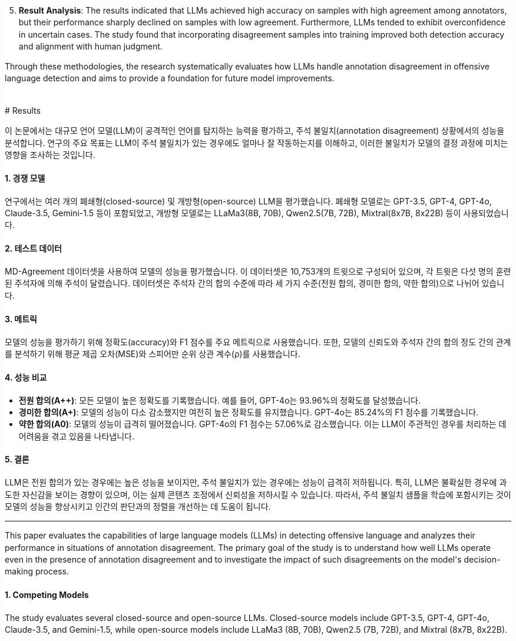 5. **Result Analysis**: The results indicated that LLMs achieved high accuracy on samples with high agreement among annotators, but their performance sharply declined on samples with low agreement. Furthermore, LLMs tended to exhibit overconfidence in uncertain cases. The study found that incorporating disagreement samples into training improved both detection accuracy and alignment with human judgment.

Through these methodologies, the research systematically evaluates how LLMs handle annotation disagreement in offensive language detection and aims to provide a foundation for future model improvements.


<br/>
# Results



이 논문에서는 대규모 언어 모델(LLM)이 공격적인 언어를 탐지하는 능력을 평가하고, 주석 불일치(annotation disagreement) 상황에서의 성능을 분석합니다. 연구의 주요 목표는 LLM이 주석 불일치가 있는 경우에도 얼마나 잘 작동하는지를 이해하고, 이러한 불일치가 모델의 결정 과정에 미치는 영향을 조사하는 것입니다.

#### 1. 경쟁 모델
연구에서는 여러 개의 폐쇄형(closed-source) 및 개방형(open-source) LLM을 평가했습니다. 폐쇄형 모델로는 GPT-3.5, GPT-4, GPT-4o, Claude-3.5, Gemini-1.5 등이 포함되었고, 개방형 모델로는 LLaMa3(8B, 70B), Qwen2.5(7B, 72B), Mixtral(8x7B, 8x22B) 등이 사용되었습니다.

#### 2. 테스트 데이터
MD-Agreement 데이터셋을 사용하여 모델의 성능을 평가했습니다. 이 데이터셋은 10,753개의 트윗으로 구성되어 있으며, 각 트윗은 다섯 명의 훈련된 주석자에 의해 주석이 달렸습니다. 데이터셋은 주석자 간의 합의 수준에 따라 세 가지 수준(전원 합의, 경미한 합의, 약한 합의)으로 나뉘어 있습니다.

#### 3. 메트릭
모델의 성능을 평가하기 위해 정확도(accuracy)와 F1 점수를 주요 메트릭으로 사용했습니다. 또한, 모델의 신뢰도와 주석자 간의 합의 정도 간의 관계를 분석하기 위해 평균 제곱 오차(MSE)와 스피어만 순위 상관 계수(ρ)를 사용했습니다.

#### 4. 성능 비교
- **전원 합의(A++)**: 모든 모델이 높은 정확도를 기록했습니다. 예를 들어, GPT-4o는 93.96%의 정확도를 달성했습니다.
- **경미한 합의(A+)**: 모델의 성능이 다소 감소했지만 여전히 높은 정확도를 유지했습니다. GPT-4o는 85.24%의 F1 점수를 기록했습니다.
- **약한 합의(A0)**: 모델의 성능이 급격히 떨어졌습니다. GPT-4o의 F1 점수는 57.06%로 감소했습니다. 이는 LLM이 주관적인 경우를 처리하는 데 어려움을 겪고 있음을 나타냅니다.

#### 5. 결론
LLM은 전원 합의가 있는 경우에는 높은 성능을 보이지만, 주석 불일치가 있는 경우에는 성능이 급격히 저하됩니다. 특히, LLM은 불확실한 경우에 과도한 자신감을 보이는 경향이 있으며, 이는 실제 콘텐츠 조정에서 신뢰성을 저하시킬 수 있습니다. 따라서, 주석 불일치 샘플을 학습에 포함시키는 것이 모델의 성능을 향상시키고 인간의 판단과의 정렬을 개선하는 데 도움이 됩니다.

---




This paper evaluates the capabilities of large language models (LLMs) in detecting offensive language and analyzes their performance in situations of annotation disagreement. The primary goal of the study is to understand how well LLMs operate even in the presence of annotation disagreement and to investigate the impact of such disagreements on the model's decision-making process.

#### 1. Competing Models
The study evaluates several closed-source and open-source LLMs. Closed-source models include GPT-3.5, GPT-4, GPT-4o, Claude-3.5, and Gemini-1.5, while open-source models include LLaMa3 (8B, 70B), Qwen2.5 (7B, 72B), and Mixtral (8x7B, 8x22B).
